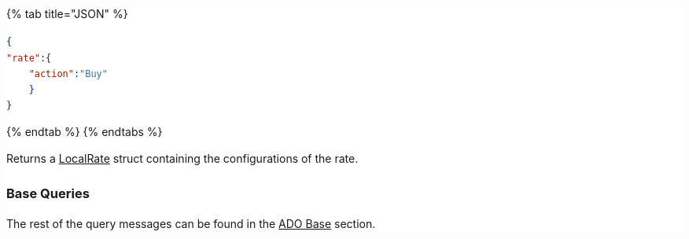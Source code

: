 {% tab title="JSON" %}
```json
{
"rate":{
    "action":"Buy"
    }
}
```
{% endtab %}
{% endtabs %}

Returns a [LocalRate](rates.md#localrate) struct containing the configurations of the rate.

### Base Queries

The rest of the query messages can be found in the [ADO Base](../platform-and-framework/ado-base/andromedaquery.md) section.
